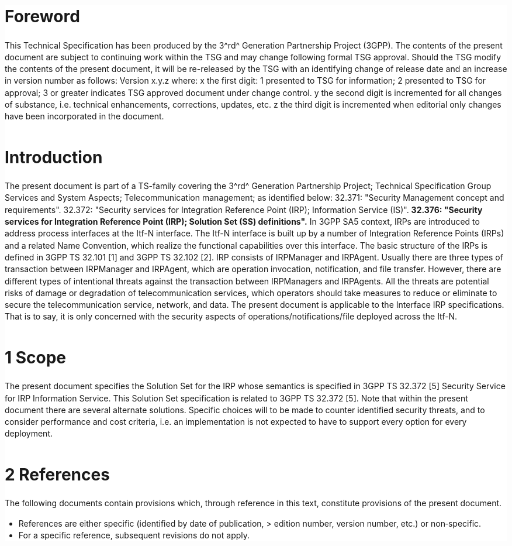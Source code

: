 # Foreword
This Technical Specification has been produced by the 3^rd^ Generation
Partnership Project (3GPP).
The contents of the present document are subject to continuing work within the
TSG and may change following formal TSG approval. Should the TSG modify the
contents of the present document, it will be re-released by the TSG with an
identifying change of release date and an increase in version number as
follows:
Version x.y.z
where:
x the first digit:
1 presented to TSG for information;
2 presented to TSG for approval;
3 or greater indicates TSG approved document under change control.
y the second digit is incremented for all changes of substance, i.e. technical
enhancements, corrections, updates, etc.
z the third digit is incremented when editorial only changes have been
incorporated in the document.
# Introduction
The present document is part of a TS-family covering the 3^rd^ Generation
Partnership Project; Technical Specification Group Services and System
Aspects; Telecommunication management; as identified below:
32.371: \"Security Management concept and requirements\".
32.372: \"Security services for Integration Reference Point (IRP); Information
Service (IS)\".
**32.376: \"Security services for Integration Reference Point (IRP); Solution
Set (SS) definitions\".**
In 3GPP SA5 context, IRPs are introduced to address process interfaces at the
Itf-N interface. The Itf-N interface is built up by a number of Integration
Reference Points (IRPs) and a related Name Convention, which realize the
functional capabilities over this interface. The basic structure of the IRPs
is defined in 3GPP TS 32.101 [1] and 3GPP TS 32.102 [2]. IRP consists of
IRPManager and IRPAgent. Usually there are three types of transaction between
IRPManager and IRPAgent, which are operation invocation, notification, and
file transfer.
However, there are different types of intentional threats against the
transaction between IRPManagers and IRPAgents. All the threats are potential
risks of damage or degradation of telecommunication services, which operators
should take measures to reduce or eliminate to secure the telecommunication
service, network, and data.
The present document is applicable to the Interface IRP specifications. That
is to say, it is only concerned with the security aspects of
operations/notifications/file deployed across the Itf-N.
# 1 Scope
The present document specifies the Solution Set for the IRP whose semantics is
specified in 3GPP TS 32.372 [5] Security Service for IRP Information Service.
This Solution Set specification is related to 3GPP TS 32.372 [5].
Note that within the present document there are several alternate solutions.
Specific choices will to be made to counter identified security threats, and
to consider performance and cost criteria, i.e. an implementation is not
expected to have to support every option for every deployment.
# 2 References
The following documents contain provisions which, through reference in this
text, constitute provisions of the present document.
  * References are either specific (identified by date of publication, > edition number, version number, etc.) or non‑specific.
  * For a specific reference, subsequent revisions do not apply.